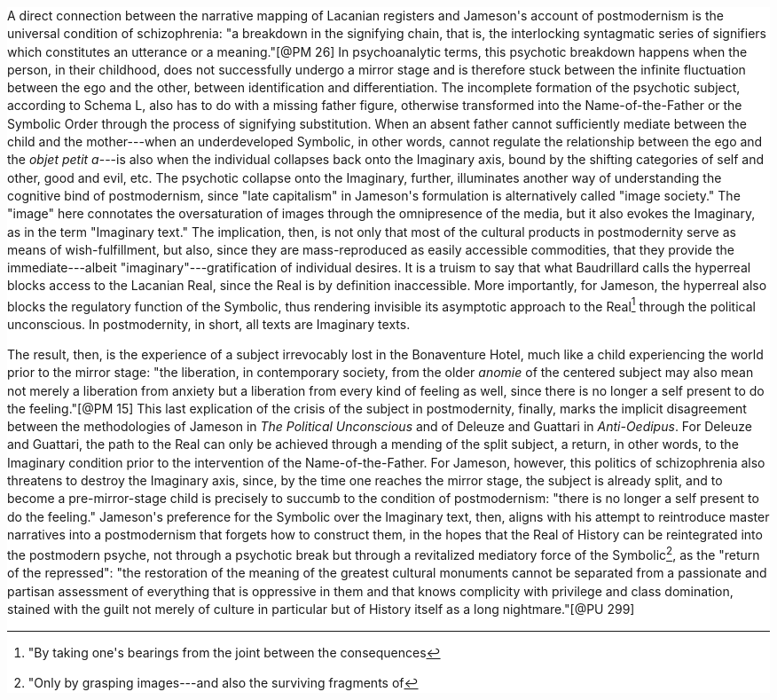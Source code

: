 A direct connection between the narrative mapping of Lacanian registers
and Jameson's account of postmodernism is the universal condition of
schizophrenia: "a breakdown in the signifying chain, that is, the
interlocking syntagmatic series of signifiers which constitutes an
utterance or a meaning."[@PM 26] In psychoanalytic terms, this psychotic
breakdown happens when the person, in their childhood, does not
successfully undergo a mirror stage and is therefore stuck between the
infinite fluctuation between the ego and the other, between
identification and differentiation. The incomplete formation of the
psychotic subject, according to Schema L, also has to do with a missing
father figure, otherwise transformed into the Name-of-the-Father or the
Symbolic Order through the process of signifying substitution. When an
absent father cannot sufficiently mediate between the child and the
mother---when an underdeveloped Symbolic, in other words, cannot
regulate the relationship between the ego and the *objet petit a*---is
also when the individual collapses back onto the Imaginary axis, bound
by the shifting categories of self and other, good and evil, etc. The
psychotic collapse onto the Imaginary, further, illuminates another way
of understanding the cognitive bind of postmodernism, since "late
capitalism" in Jameson's formulation is alternatively called "image
society." The "image" here connotates the oversaturation of images
through the omnipresence of the media, but it also evokes the Imaginary,
as in the term "Imaginary text." The implication, then, is not only that
most of the cultural products in postmodernity serve as means of
wish-fulfillment, but also, since they are mass-reproduced as easily
accessible commodities, that they provide the immediate---albeit
"imaginary"---gratification of individual desires. It is a truism to say
that what Baudrillard calls the hyperreal blocks access to the Lacanian
Real, since the Real is by definition inaccessible. More importantly,
for Jameson, the hyperreal also blocks the regulatory function of the
Symbolic, thus rendering invisible its asymptotic approach to the
Real[^6] through the political unconscious. In postmodernity, in short,
all texts are Imaginary texts.

The result, then, is the experience of a subject irrevocably lost in the
Bonaventure Hotel, much like a child experiencing the world prior to the
mirror stage: "the liberation, in contemporary society, from the older
*anomie* of the centered subject may also mean not merely a liberation
from anxiety but a liberation from every kind of feeling as well, since
there is no longer a self present to do the feeling."[@PM 15] This last
explication of the crisis of the subject in postmodernity, finally,
marks the implicit disagreement between the methodologies of Jameson in
*The Political Unconscious* and of Deleuze and Guattari in
*Anti-Oedipus*. For Deleuze and Guattari, the path to the Real can only
be achieved through a mending of the split subject, a return, in other
words, to the Imaginary condition prior to the intervention of the
Name-of-the-Father. For Jameson, however, this politics of schizophrenia
also threatens to destroy the Imaginary axis, since, by the time one
reaches the mirror stage, the subject is already split, and to become a
pre-mirror-stage child is precisely to succumb to the condition of
postmodernism: "there is no longer a self present to do the feeling."
Jameson's preference for the Symbolic over the Imaginary text, then,
aligns with his attempt to reintroduce master narratives into a
postmodernism that forgets how to construct them, in the hopes that the
Real of History can be reintegrated into the postmodern psyche, not
through a psychotic break but through a revitalized mediatory force of
the Symbolic[^7], as the "return of the repressed": "the restoration of
the meaning of the greatest cultural monuments cannot be separated from
a passionate and partisan assessment of everything that is oppressive in
them and that knows complicity with privilege and class domination,
stained with the guilt not merely of culture in particular but of
History itself as a long nightmare."[@PU 299]


[^1]: See [@althusser-ideology], in particular his distinction between
[^2]: "Nonetheless, it is not terribly difficult to say what is meant by
[^3]: [@PU 102]. Whether Jameson has a system of ontology in
[^4]: "Indeed, for imagos---whose veiled faces we analysts see emerge in
[^5]: "\[I\]t will be appropriate to designate this primordial rivalry
[^6]: "By taking one's bearings from the joint between the consequences
[^7]: "Only by grasping images---and also the surviving fragments of
[^8]: One might be concerned as to why, in my argument, Lacanian
[^9]: For possible influences on Jameson's usage of uneven development,
[^10]: For a discussion of uneven development as an internal mechanism
[^11]: "Today, however, any theory of uneven development has no such